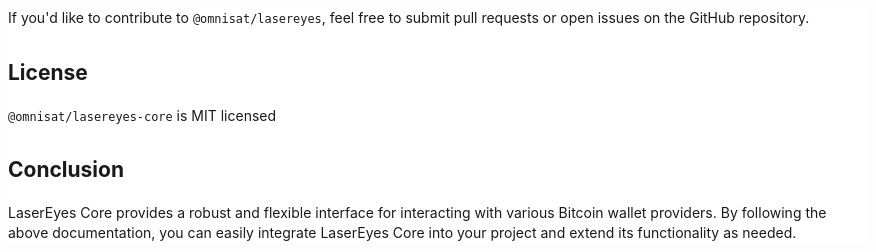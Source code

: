If you'd like to contribute to `@omnisat/lasereyes`, feel free to submit pull requests or open issues on the GitHub repository.

## License

`@omnisat/lasereyes-core` is MIT licensed

## Conclusion

LaserEyes Core provides a robust and flexible interface for interacting with various Bitcoin wallet providers. By following the above documentation, you can easily integrate LaserEyes Core into your project and extend its functionality as needed.
